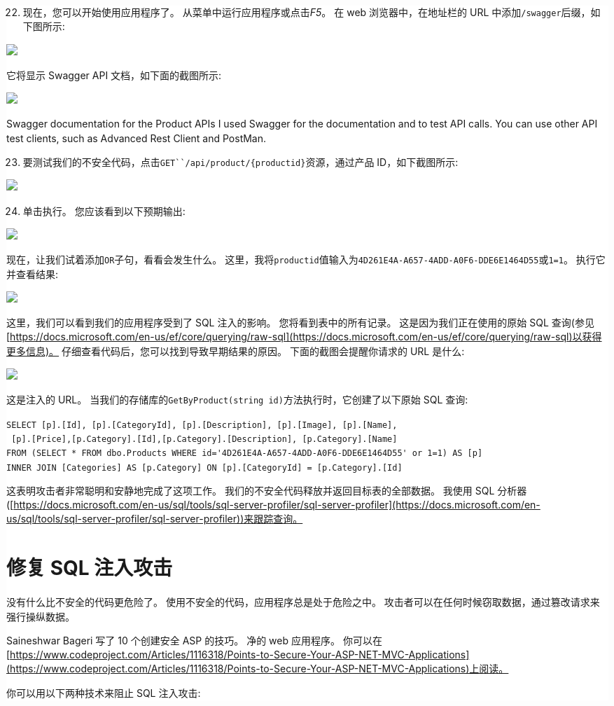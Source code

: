 ```
```

22.  现在，您可以开始使用应用程序了。 从菜单中运行应用程序或点击*F5*。 在 web 浏览器中，在地址栏的 URL 中添加`/swagger`后缀，如下图所示:

![](assets/f302dc09-ab8e-4e5d-ad35-c2c073964838.png)

它将显示 Swagger API 文档，如下面的截图所示:

![](assets/54ba2a0c-fe5e-482b-853b-fad4f7aab778.png)

Swagger documentation for the Product APIs I used Swagger for the documentation and to test API calls. You can use other API test clients, such as Advanced Rest Client and PostMan.

23.  要测试我们的不安全代码，点击`GET``/api/product/{productid}`资源，通过产品 ID，如下截图所示:

![](assets/5b575d5b-c23a-4634-8eaf-0c4080a53e49.png)

24.  单击执行。 您应该看到以下预期输出:

![](assets/5dc3b253-3137-4adf-91e4-28b1ee7ab72f.png)

现在，让我们试着添加`OR`子句，看看会发生什么。 这里，我将`productid`值输入为`4D261E4A-A657-4ADD-A0F6-DDE6E1464D55`或`1=1`。 执行它并查看结果:

![](assets/acaaa4aa-09b4-45c1-8e0e-b4a20bf55a14.png)

这里，我们可以看到我们的应用程序受到了 SQL 注入的影响。 您将看到表中的所有记录。 这是因为我们正在使用的原始 SQL 查询(参见[https://docs.microsoft.com/en-us/ef/core/querying/raw-sql](https://docs.microsoft.com/en-us/ef/core/querying/raw-sql)以获得更多信息)。 仔细查看代码后，您可以找到导致早期结果的原因。 下面的截图会提醒你请求的 URL 是什么:

![](assets/793b6f47-ed4b-4448-9a62-4ea52998664a.png)

这是注入的 URL。 当我们的存储库的`GetByProduct(string id)`方法执行时，它创建了以下原始 SQL 查询:

```
SELECT [p].[Id], [p].[CategoryId], [p].[Description], [p].[Image], [p].[Name],
 [p].[Price],[p.Category].[Id],[p.Category].[Description], [p.Category].[Name]
FROM (SELECT * FROM dbo.Products WHERE id='4D261E4A-A657-4ADD-A0F6-DDE6E1464D55' or 1=1) AS [p] 
INNER JOIN [Categories] AS [p.Category] ON [p].[CategoryId] = [p.Category].[Id]
```

这表明攻击者非常聪明和安静地完成了这项工作。 我们的不安全代码释放并返回目标表的全部数据。 我使用 SQL 分析器([https://docs.microsoft.com/en-us/sql/tools/sql-server-profiler/sql-server-profiler](https://docs.microsoft.com/en-us/sql/tools/sql-server-profiler/sql-server-profiler))来跟踪查询。

# 修复 SQL 注入攻击

没有什么比不安全的代码更危险了。 使用不安全的代码，应用程序总是处于危险之中。 攻击者可以在任何时候窃取数据，通过篡改请求来强行操纵数据。

Saineshwar Bageri 写了 10 个创建安全 ASP 的技巧。 净的 web 应用程序。 你可以在[https://www.codeproject.com/Articles/1116318/Points-to-Secure-Your-ASP-NET-MVC-Applications](https://www.codeproject.com/Articles/1116318/Points-to-Secure-Your-ASP-NET-MVC-Applications)上阅读。

你可以用以下两种技术来阻止 SQL 注入攻击:
